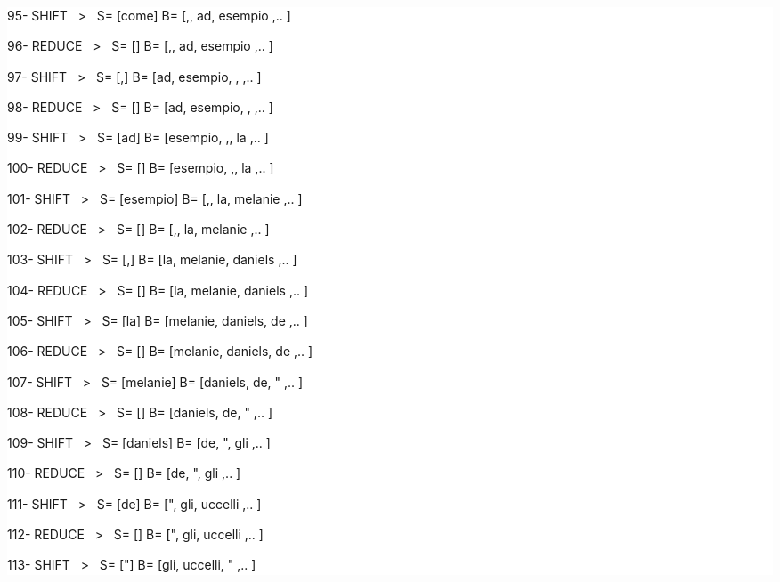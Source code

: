 
95- SHIFT&nbsp;&nbsp;&nbsp;>&nbsp;&nbsp;&nbsp;S= [come]   B= [,, ad, esempio ,.. ]



96- REDUCE&nbsp;&nbsp;&nbsp;>&nbsp;&nbsp;&nbsp;S= []   B= [,, ad, esempio ,.. ]



97- SHIFT&nbsp;&nbsp;&nbsp;>&nbsp;&nbsp;&nbsp;S= [,]   B= [ad, esempio, , ,.. ]



98- REDUCE&nbsp;&nbsp;&nbsp;>&nbsp;&nbsp;&nbsp;S= []   B= [ad, esempio, , ,.. ]



99- SHIFT&nbsp;&nbsp;&nbsp;>&nbsp;&nbsp;&nbsp;S= [ad]   B= [esempio, ,, la ,.. ]



100- REDUCE&nbsp;&nbsp;&nbsp;>&nbsp;&nbsp;&nbsp;S= []   B= [esempio, ,, la ,.. ]



101- SHIFT&nbsp;&nbsp;&nbsp;>&nbsp;&nbsp;&nbsp;S= [esempio]   B= [,, la, melanie ,.. ]



102- REDUCE&nbsp;&nbsp;&nbsp;>&nbsp;&nbsp;&nbsp;S= []   B= [,, la, melanie ,.. ]



103- SHIFT&nbsp;&nbsp;&nbsp;>&nbsp;&nbsp;&nbsp;S= [,]   B= [la, melanie, daniels ,.. ]



104- REDUCE&nbsp;&nbsp;&nbsp;>&nbsp;&nbsp;&nbsp;S= []   B= [la, melanie, daniels ,.. ]



105- SHIFT&nbsp;&nbsp;&nbsp;>&nbsp;&nbsp;&nbsp;S= [la]   B= [melanie, daniels, de ,.. ]



106- REDUCE&nbsp;&nbsp;&nbsp;>&nbsp;&nbsp;&nbsp;S= []   B= [melanie, daniels, de ,.. ]



107- SHIFT&nbsp;&nbsp;&nbsp;>&nbsp;&nbsp;&nbsp;S= [melanie]   B= [daniels, de, " ,.. ]



108- REDUCE&nbsp;&nbsp;&nbsp;>&nbsp;&nbsp;&nbsp;S= []   B= [daniels, de, " ,.. ]



109- SHIFT&nbsp;&nbsp;&nbsp;>&nbsp;&nbsp;&nbsp;S= [daniels]   B= [de, ", gli ,.. ]



110- REDUCE&nbsp;&nbsp;&nbsp;>&nbsp;&nbsp;&nbsp;S= []   B= [de, ", gli ,.. ]



111- SHIFT&nbsp;&nbsp;&nbsp;>&nbsp;&nbsp;&nbsp;S= [de]   B= [", gli, uccelli ,.. ]



112- REDUCE&nbsp;&nbsp;&nbsp;>&nbsp;&nbsp;&nbsp;S= []   B= [", gli, uccelli ,.. ]



113- SHIFT&nbsp;&nbsp;&nbsp;>&nbsp;&nbsp;&nbsp;S= ["]   B= [gli, uccelli, " ,.. ]


